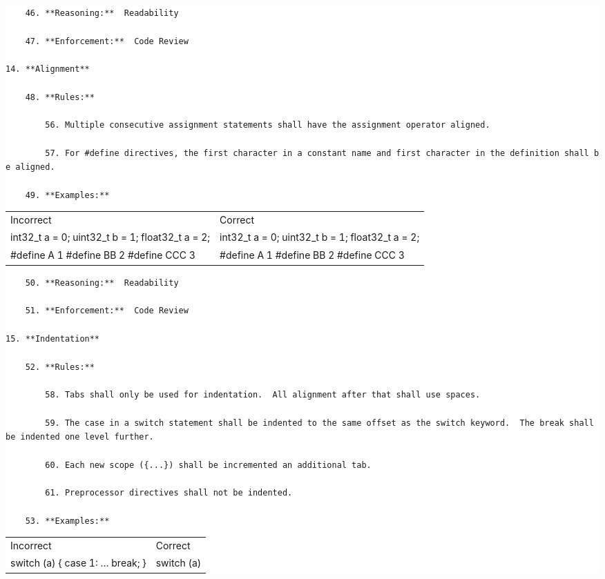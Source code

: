 
        46. **Reasoning:**  Readability

        47. **Enforcement:**  Code Review

    14. **Alignment**

        48. **Rules:**

            56. Multiple consecutive assignment statements shall have the assignment operator aligned.

            57. For #define directives, the first character in a constant name and first character in the definition shall be aligned.

        49. **Examples:**

<table>
  <tr>
    <td>Incorrect</td>
    <td>Correct</td>
  </tr>
  <tr>
    <td>int32_t a = 0;
uint32_t b = 1;
float32_t a = 2;</td>
    <td>int32_t a   = 0;
uint32_t b  = 1;
float32_t a = 2;</td>
  </tr>
  <tr>
    <td>#define A 1
#define BB 2
#define CCC 3</td>
    <td>#define A   1
#define BB  2
#define CCC 3</td>
  </tr>
</table>


        50. **Reasoning:**  Readability

        51. **Enforcement:**  Code Review

    15. **Indentation**

        52. **Rules:**

            58. Tabs shall only be used for indentation.  All alignment after that shall use spaces.

            59. The case in a switch statement shall be indented to the same offset as the switch keyword.  The break shall be indented one level further.

            60. Each new scope ({...}) shall be incremented an additional tab.

            61. Preprocessor directives shall not be indented.

        53. **Examples:**

<table>
  <tr>
    <td>Incorrect</td>
    <td>Correct</td>
  </tr>
  <tr>
    <td>switch (a)
{
    case 1:
    …
    break;
}</td>
    <td>switch (a)